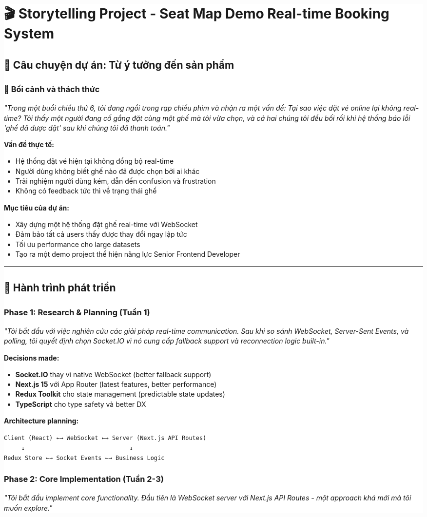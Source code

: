 # 🎬 Storytelling Project - Seat Map Demo Real-time Booking System

## 📖 Câu chuyện dự án: Từ ý tưởng đến sản phẩm

### 🎯 **Bối cảnh và thách thức**

*"Trong một buổi chiều thứ 6, tôi đang ngồi trong rạp chiếu phim và nhận ra một vấn đề: Tại sao việc đặt vé online lại không real-time? Tôi thấy một người đang cố gắng đặt cùng một ghế mà tôi vừa chọn, và cả hai chúng tôi đều bối rối khi hệ thống báo lỗi 'ghế đã được đặt' sau khi chúng tôi đã thanh toán."*

**Vấn đề thực tế:**
- Hệ thống đặt vé hiện tại không đồng bộ real-time
- Người dùng không biết ghế nào đã được chọn bởi ai khác
- Trải nghiệm người dùng kém, dẫn đến confusion và frustration
- Không có feedback tức thì về trạng thái ghế

**Mục tiêu của dự án:**
- Xây dựng một hệ thống đặt ghế real-time với WebSocket
- Đảm bảo tất cả users thấy được thay đổi ngay lập tức
- Tối ưu performance cho large datasets
- Tạo ra một demo project thể hiện năng lực Senior Frontend Developer

---

## 🚀 **Hành trình phát triển**

### **Phase 1: Research & Planning (Tuần 1)**

*"Tôi bắt đầu với việc nghiên cứu các giải pháp real-time communication. Sau khi so sánh WebSocket, Server-Sent Events, và polling, tôi quyết định chọn Socket.IO vì nó cung cấp fallback support và reconnection logic built-in."*

**Decisions made:**
- **Socket.IO** thay vì native WebSocket (better fallback support)
- **Next.js 15** với App Router (latest features, better performance)
- **Redux Toolkit** cho state management (predictable state updates)
- **TypeScript** cho type safety và better DX

**Architecture planning:**
```
Client (React) ←→ WebSocket ←→ Server (Next.js API Routes)
     ↓                              ↓
Redux Store ←→ Socket Events ←→ Business Logic
```

### **Phase 2: Core Implementation (Tuần 2-3)**

*"Tôi bắt đầu implement core functionality. Đầu tiên là WebSocket server với Next.js API Routes - một approach khá mới mà tôi muốn explore."*
